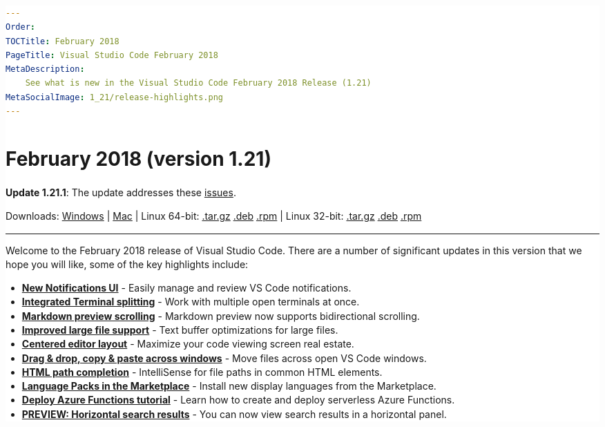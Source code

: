 ```yaml
---
Order:
TOCTitle: February 2018
PageTitle: Visual Studio Code February 2018
MetaDescription:
    See what is new in the Visual Studio Code February 2018 Release (1.21)
MetaSocialImage: 1_21/release-highlights.png
---
```


# February 2018 (version 1.21)

**Update 1.21.1**: The update addresses these
[issues](https://github.com/microsoft/vscode/milestone/65?closed=1).

Downloads:
[Windows](https://vscode-update.azurewebsites.net/1.21.1/win32-x64/stable) |
[Mac](https://vscode-update.azurewebsites.net/1.21.1/darwin/stable) | Linux
64-bit:
[.tar.gz](https://vscode-update.azurewebsites.net/1.21.1/linux-x64/stable)
[.deb](https://vscode-update.azurewebsites.net/1.21.1/linux-deb-x64/stable)
[.rpm](https://vscode-update.azurewebsites.net/1.21.1/linux-rpm-x64/stable) |
Linux 32-bit:
[.tar.gz](https://vscode-update.azurewebsites.net/1.21.1/linux-ia32/stable)
[.deb](https://vscode-update.azurewebsites.net/1.21.1/linux-deb-ia32/stable)
[.rpm](https://vscode-update.azurewebsites.net/1.21.1/linux-rpm-ia32/stable)

---

Welcome to the February 2018 release of Visual Studio Code. There are a number
of significant updates in this version that we hope you will like, some of the
key highlights include:

-   **[New Notifications UI](#new-notifications-ui)** - Easily manage and review
    VS Code notifications.
-   **[Integrated Terminal splitting](#split-terminals)** - Work with multiple
    open terminals at once.
-   **[Markdown preview scrolling](#markdown-preview-bidirectional-scroll-synchronization)** -
    Markdown preview now supports bidirectional scrolling.
-   **[Improved large file support](#text-buffer-improvements)** - Text buffer
    optimizations for large files.
-   **[Centered editor layout](#centered-editor-layout)** - Maximize your code
    viewing screen real estate.
-   **[Drag & drop, copy & paste across windows](#better-drag-and-drop-support)** -
    Move files across open VS Code windows.
-   **[HTML path completion](#html-path-completion)** - IntelliSense for file
    paths in common HTML elements.
-   **[Language Packs in the Marketplace](#language-packs)** - Install new
    display languages from the Marketplace.
-   **[Deploy Azure Functions tutorial](#new-documentation)** - Learn how to
    create and deploy serverless Azure Functions.
-   **[PREVIEW: Horizontal search results](#horizontal-search)** - You can now
    view search results in a horizontal panel.

